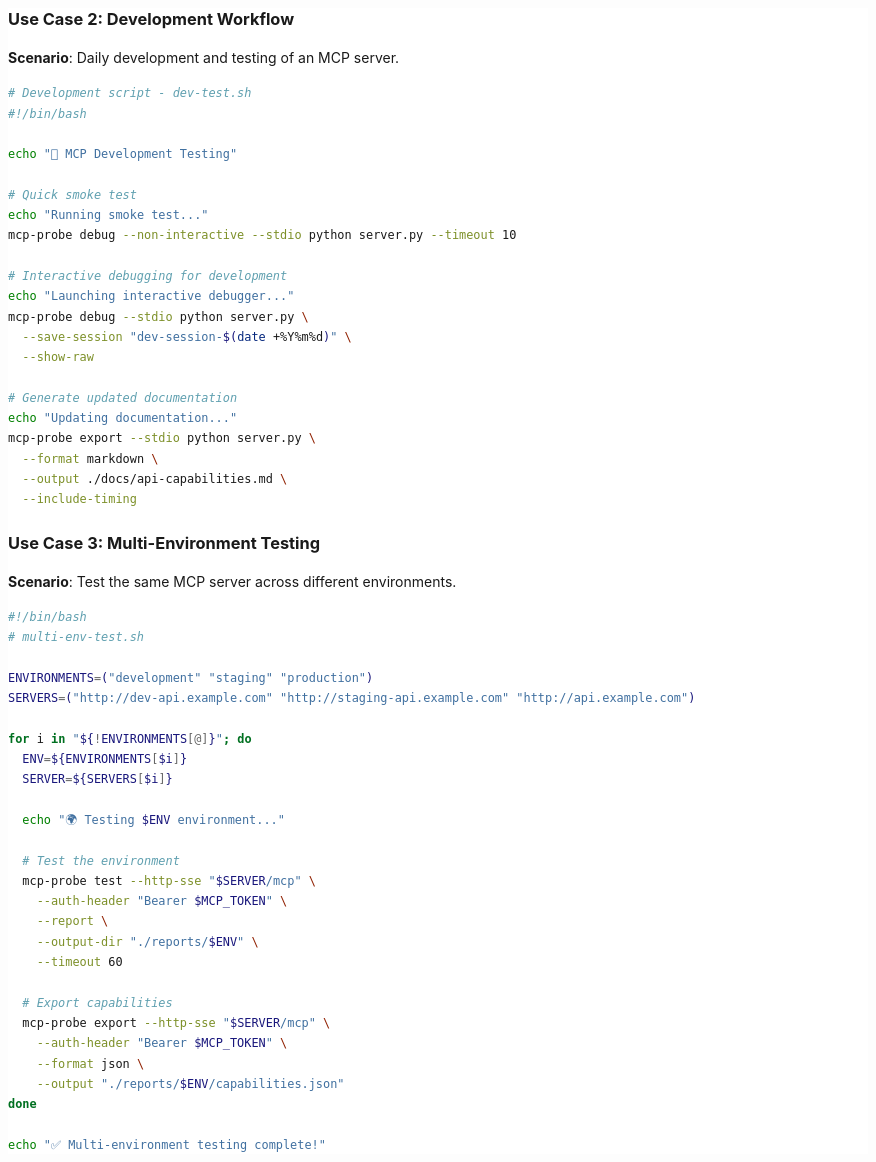 ### Use Case 2: Development Workflow

**Scenario**: Daily development and testing of an MCP server.

```bash
# Development script - dev-test.sh
#!/bin/bash

echo "🔧 MCP Development Testing"

# Quick smoke test
echo "Running smoke test..."
mcp-probe debug --non-interactive --stdio python server.py --timeout 10

# Interactive debugging for development
echo "Launching interactive debugger..."
mcp-probe debug --stdio python server.py \
  --save-session "dev-session-$(date +%Y%m%d)" \
  --show-raw

# Generate updated documentation
echo "Updating documentation..."
mcp-probe export --stdio python server.py \
  --format markdown \
  --output ./docs/api-capabilities.md \
  --include-timing
```

### Use Case 3: Multi-Environment Testing

**Scenario**: Test the same MCP server across different environments.

```bash
#!/bin/bash
# multi-env-test.sh

ENVIRONMENTS=("development" "staging" "production")
SERVERS=("http://dev-api.example.com" "http://staging-api.example.com" "http://api.example.com")

for i in "${!ENVIRONMENTS[@]}"; do
  ENV=${ENVIRONMENTS[$i]}
  SERVER=${SERVERS[$i]}
  
  echo "🌍 Testing $ENV environment..."
  
  # Test the environment
  mcp-probe test --http-sse "$SERVER/mcp" \
    --auth-header "Bearer $MCP_TOKEN" \
    --report \
    --output-dir "./reports/$ENV" \
    --timeout 60
  
  # Export capabilities
  mcp-probe export --http-sse "$SERVER/mcp" \
    --auth-header "Bearer $MCP_TOKEN" \
    --format json \
    --output "./reports/$ENV/capabilities.json"
done

echo "✅ Multi-environment testing complete!"
```
